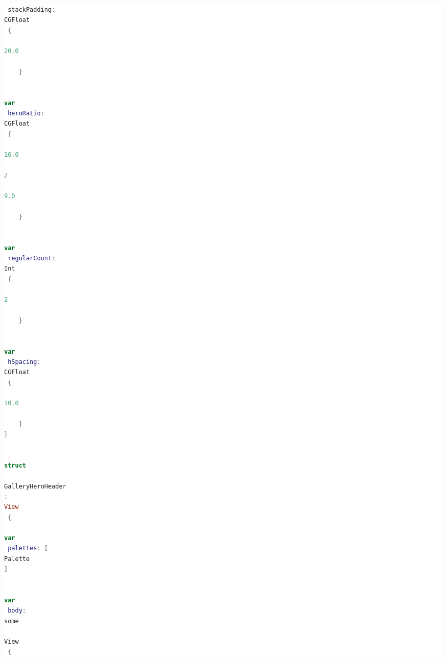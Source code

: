 ```swift
 stackPadding: 
CGFloat
 {
        
20.0

    }

    
var
 heroRatio: 
CGFloat
 {
        
16.0
 
/
 
9.0

    }

    
var
 regularCount: 
Int
 {
        
2

    }

    
var
 hSpacing: 
CGFloat
 {
        
10.0

    }
}


struct
 
GalleryHeroHeader
: 
View
 {
    
var
 palettes: [
Palette
]

    
var
 body: 
some
 
View
 {
```
